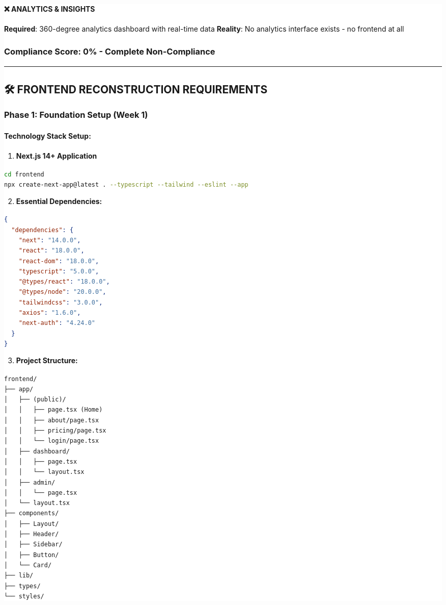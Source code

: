 #### **❌ ANALYTICS & INSIGHTS**
**Required**: 360-degree analytics dashboard with real-time data
**Reality**: No analytics interface exists - no frontend at all

### **Compliance Score: 0% - Complete Non-Compliance**

---

## 🛠️ **FRONTEND RECONSTRUCTION REQUIREMENTS**

### **Phase 1: Foundation Setup (Week 1)**

#### **Technology Stack Setup:**
1. **Next.js 14+ Application**
```bash
cd frontend
npx create-next-app@latest . --typescript --tailwind --eslint --app
```

2. **Essential Dependencies:**
```json
{
  "dependencies": {
    "next": "14.0.0",
    "react": "18.0.0",
    "react-dom": "18.0.0",
    "typescript": "5.0.0",
    "@types/react": "18.0.0",
    "@types/node": "20.0.0",
    "tailwindcss": "3.0.0",
    "axios": "1.6.0",
    "next-auth": "4.24.0"
  }
}
```

3. **Project Structure:**
```
frontend/
├── app/
│   ├── (public)/
│   │   ├── page.tsx (Home)
│   │   ├── about/page.tsx
│   │   ├── pricing/page.tsx
│   │   └── login/page.tsx
│   ├── dashboard/
│   │   ├── page.tsx
│   │   └── layout.tsx
│   ├── admin/
│   │   └── page.tsx
│   └── layout.tsx
├── components/
│   ├── Layout/
│   ├── Header/
│   ├── Sidebar/
│   ├── Button/
│   └── Card/
├── lib/
├── types/
└── styles/
```
